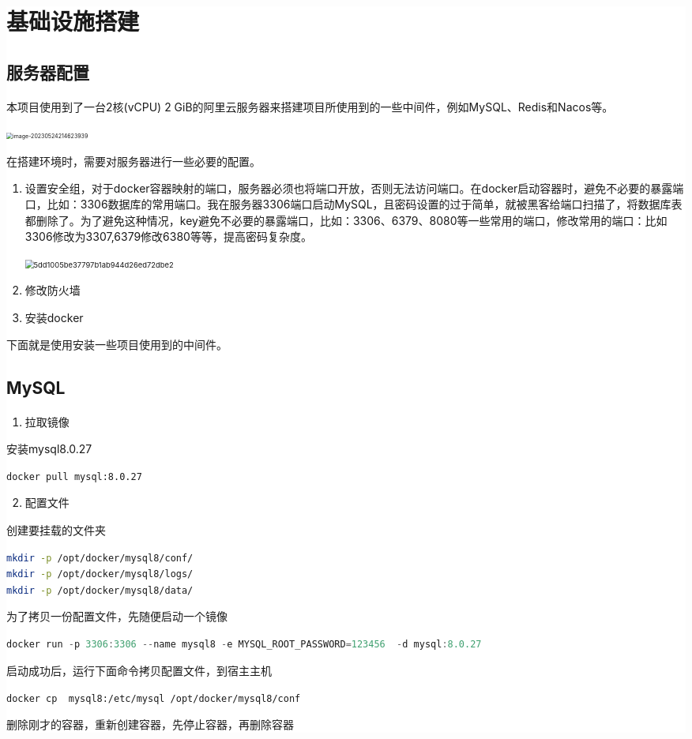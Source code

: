 

# 基础设施搭建

## 服务器配置

本项目使用到了一台2核(vCPU) 2 GiB的阿里云服务器来搭建项目所使用到的一些中间件，例如MySQL、Redis和Nacos等。

<img src="https://lmy-picbed.oss-cn-hangzhou.aliyuncs.com/blog/image-20230524214623939.png" alt="image-20230524214623939" style="zoom: 50%;" />



在搭建环境时，需要对服务器进行一些必要的配置。

1. 设置安全组，对于docker容器映射的端口，服务器必须也将端口开放，否则无法访问端口。在docker启动容器时，避免不必要的暴露端口，比如：3306数据库的常用端口。我在服务器3306端口启动MySQL，且密码设置的过于简单，就被黑客给端口扫描了，将数据库表都删除了。为了避免这种情况，key避免不必要的暴露端口，比如：3306、6379、8080等一些常用的端口，修改常用的端口：比如3306修改为3307,6379修改6380等等，提高密码复杂度。

   <img src="https://lmy-picbed.oss-cn-hangzhou.aliyuncs.com/blog/5dd1005be37797b1ab944d26ed72dbe2.png" alt="5dd1005be37797b1ab944d26ed72dbe2" style="zoom:67%;" />

2. 修改防火墙

3. 安装docker

下面就是使用安装一些项目使用到的中间件。

## MySQL

1. 拉取镜像

安装mysql8.0.27

```bash
docker pull mysql:8.0.27
```

2. 配置文件

创建要挂载的文件夹

```bash
mkdir -p /opt/docker/mysql8/conf/
mkdir -p /opt/docker/mysql8/logs/
mkdir -p /opt/docker/mysql8/data/
```

为了拷贝一份配置文件，先随便启动一个镜像

```java
docker run -p 3306:3306 --name mysql8 -e MYSQL_ROOT_PASSWORD=123456  -d mysql:8.0.27
```

启动成功后，运行下面命令拷贝配置文件，到宿主主机

```bash
docker cp  mysql8:/etc/mysql /opt/docker/mysql8/conf
```

删除刚才的容器，重新创建容器，先停止容器，再删除容器
